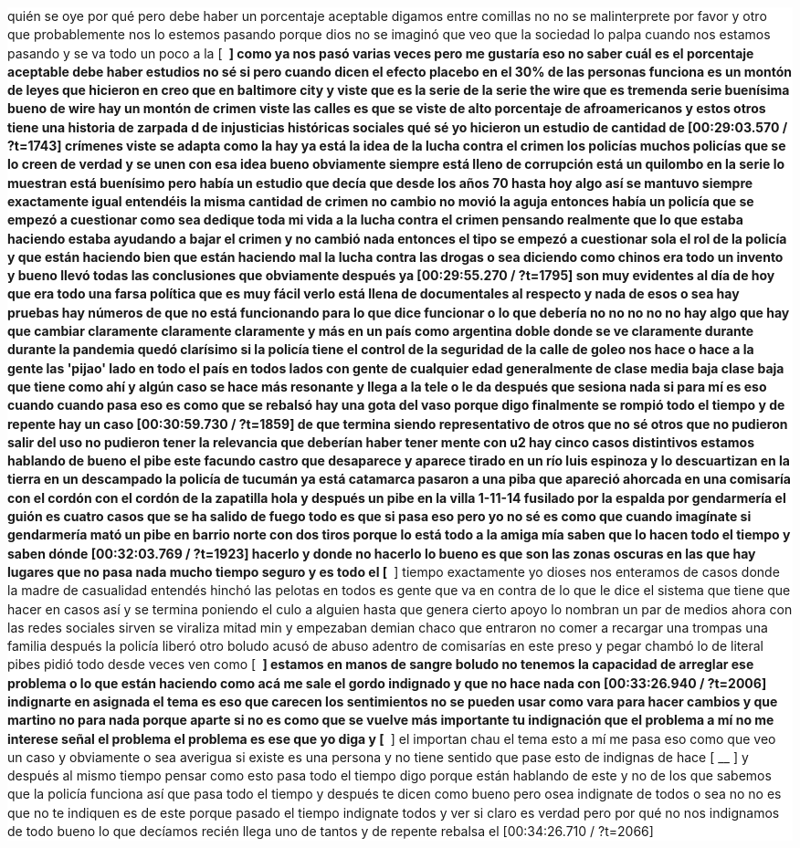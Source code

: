 quién se oye por qué pero debe haber un porcentaje aceptable digamos entre comillas no no se malinterprete por favor y otro que probablemente nos lo estemos pasando porque dios no se imaginó que veo que la sociedad lo palpa cuando nos estamos pasando y se va todo un poco a la [&nbsp;__&nbsp;] como ya nos pasó varias veces pero me gustaría eso no saber cuál es el porcentaje aceptable debe haber estudios no sé si pero cuando dicen el efecto placebo en el 30% de las personas funciona es un montón de leyes que hicieron en creo que en baltimore city y viste que es la serie de la serie the wire que es tremenda serie buenísima bueno de wire hay un montón de crimen viste las calles es que se viste de alto porcentaje de afroamericanos y estos otros tiene una historia de zarpada d de injusticias históricas sociales qué sé yo hicieron un estudio de cantidad de 
[00:29:03.570 / ?t=1743]
crímenes viste se adapta como la hay ya está la idea de la lucha contra el crimen los policías muchos policías que se lo creen de verdad y se unen con esa idea bueno obviamente siempre está lleno de corrupción está un quilombo en la serie lo muestran está buenísimo pero había un estudio que decía que desde los años 70 hasta hoy algo así se mantuvo siempre exactamente igual entendéis la misma cantidad de crimen no cambio no movió la aguja entonces había un policía que se empezó a cuestionar como sea dedique toda mi vida a la lucha contra el crimen pensando realmente que lo que estaba haciendo estaba ayudando a bajar el crimen y no cambió nada entonces el tipo se empezó a cuestionar sola el rol de la policía y que están haciendo bien que están haciendo mal la lucha contra las drogas o sea diciendo como chinos era todo un invento y bueno llevó todas las conclusiones que obviamente después ya 
[00:29:55.270 / ?t=1795]
son muy evidentes al día de hoy que era todo una farsa política que es muy fácil verlo está llena de documentales al respecto y nada de esos o sea hay pruebas hay números de que no está funcionando para lo que dice funcionar o lo que debería no no no no no hay algo que hay que cambiar claramente claramente claramente y más en un país como argentina doble donde se ve claramente durante durante la pandemia quedó clarísimo si la policía tiene el control de la seguridad de la calle de goleo nos hace o hace a la gente las 'pijao' lado en todo el país en todos lados con gente de cualquier edad generalmente de clase media baja clase baja que tiene como ahí y algún caso se hace más resonante y llega a la tele o le da después que sesiona nada si para mí es eso cuando cuando pasa eso es como que se rebalsó hay una gota del vaso porque digo finalmente se rompió todo el tiempo y de repente hay un caso 
[00:30:59.730 / ?t=1859]
de que termina siendo representativo de otros que no sé otros que no pudieron salir del uso no pudieron tener la relevancia que deberían haber tener mente con u2 hay cinco casos distintivos estamos hablando de bueno el pibe este facundo castro que desaparece y aparece tirado en un río luis espinoza y lo descuartizan en la tierra en un descampado la policía de tucumán ya está catamarca pasaron a una piba que apareció ahorcada en una comisaría con el cordón con el cordón de la zapatilla hola y después un pibe en la villa 1-11-14 fusilado por la espalda por gendarmería el guión es cuatro casos que se ha salido de fuego todo es que si pasa eso pero yo no sé es como que cuando imagínate si gendarmería mató un pibe en barrio norte con dos tiros porque lo está todo a la amiga mía saben que lo hacen todo el tiempo y saben dónde 
[00:32:03.769 / ?t=1923]
hacerlo y donde no hacerlo lo bueno es que son las zonas oscuras en las que hay lugares que no pasa nada mucho tiempo seguro y es todo el [&nbsp;__&nbsp;] tiempo exactamente yo dioses nos enteramos de casos donde la madre de casualidad entendés hinchó las pelotas en todos es gente que va en contra de lo que le dice el sistema que tiene que hacer en casos así y se termina poniendo el culo a alguien hasta que genera cierto apoyo lo nombran un par de medios ahora con las redes sociales sirven se viraliza mitad min y empezaban demian chaco que entraron no comer a recargar una trompas una familia después la policía liberó otro boludo acusó de abuso adentro de comisarías en este preso y pegar chambó lo de literal pibes pidió todo desde veces ven como [&nbsp;__&nbsp;] estamos en manos de sangre boludo no tenemos la capacidad de arreglar ese problema o lo que están haciendo como acá me sale el gordo indignado y que no hace nada con 
[00:33:26.940 / ?t=2006]
indignarte en asignada el tema es eso que carecen los sentimientos no se pueden usar como vara para hacer cambios y que martino no para nada porque aparte si no es como que se vuelve más importante tu indignación que el problema a mí no me interese señal el problema el problema es ese que yo diga y [&nbsp;__&nbsp;] el importan chau el tema esto a mí me pasa eso como que veo un caso y obviamente o sea averigua si existe es una persona y no tiene sentido que pase esto de indignas de hace [&nbsp;__&nbsp;] y después al mismo tiempo pensar como esto pasa todo el tiempo digo porque están hablando de este y no de los que sabemos que la policía funciona así que pasa todo el tiempo y después te dicen como bueno pero osea indignate de todos o sea no no es que no te indiquen es de este porque pasado el tiempo indignate todos y ver si claro es verdad pero por qué no nos indignamos de todo bueno lo que decíamos recién llega uno de tantos y de repente rebalsa el 
[00:34:26.710 / ?t=2066]